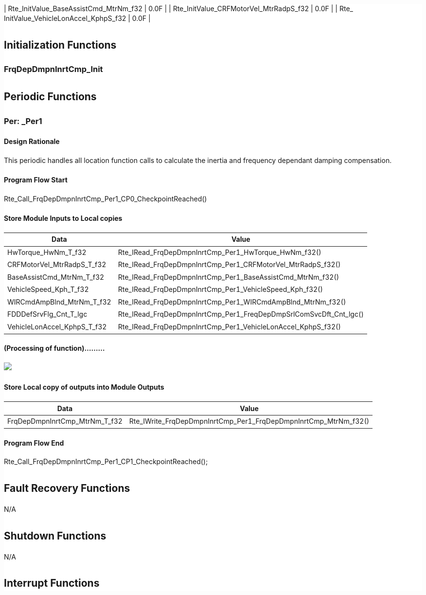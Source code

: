 | Rte_InitValue_BaseAssistCmd_MtrNm_f32        | 0.0F  |
| Rte_InitValue_CRFMotorVel_MtrRadpS_f32       | 0.0F  |
| Rte\_ InitValue_VehicleLonAccel_KphpS_f32    | 0.0F  |

## Initialization Functions

###  FrqDepDmpnInrtCmp_Init

## Periodic Functions

### Per: \_Per1

#### Design Rationale

This periodic handles all location function calls to calculate the
inertia and frequency dependant damping compensation.

#### Program Flow Start

Rte_Call_FrqDepDmpnInrtCmp_Per1_CP0_CheckpointReached()

#### Store Module Inputs to Local copies

| Data                        | Value                                                             |
|-------------------------|-----------------------------------------------|
| HwTorque_HwNm_T_f32         | Rte_IRead_FrqDepDmpnInrtCmp_Per1_HwTorque_HwNm_f32()              |
| CRFMotorVel_MtrRadpS_T_f32  | Rte_IRead_FrqDepDmpnInrtCmp_Per1_CRFMotorVel_MtrRadpS_f32()       |
| BaseAssistCmd_MtrNm_T_f32   | Rte_IRead_FrqDepDmpnInrtCmp_Per1_BaseAssistCmd_MtrNm_f32()        |
| VehicleSpeed_Kph_T_f32      | Rte_IRead_FrqDepDmpnInrtCmp_Per1_VehicleSpeed_Kph_f32()           |
| WIRCmdAmpBlnd_MtrNm_T_f32   | Rte_IRead_FrqDepDmpnInrtCmp_Per1_WIRCmdAmpBlnd_MtrNm_f32()        |
| FDDDefSrvFlg_Cnt_T_lgc      | Rte_IRead_FrqDepDmpnInrtCmp_Per1_FreqDepDmpSrlComSvcDft_Cnt_lgc() |
| VehicleLonAccel_KphpS_T_f32 | Rte_IRead_FrqDepDmpnInrtCmp_Per1_VehicleLonAccel_KphpS_f32()      |

####  (Processing of function)………

![](ElectricPowerSteering_TexasInstruments_FIAT_321_website/docs/FrqDepDmpnInrtCmp/doc/mediax/media/image9.emf)

#### Store Local copy of outputs into Module Outputs

| Data                          | Value                                                           |
|---------------------------|---------------------------------------------|
| FrqDepDmpnInrtCmp_MtrNm_T_f32 | Rte_IWrite_FrqDepDmpnInrtCmp_Per1_FrqDepDmpnInrtCmp_MtrNm_f32() |

#### Program Flow End

Rte_Call_FrqDepDmpnInrtCmp_Per1_CP1_CheckpointReached();

##  Fault Recovery Functions

N/A

## Shutdown Functions

N/A

## Interrupt Functions